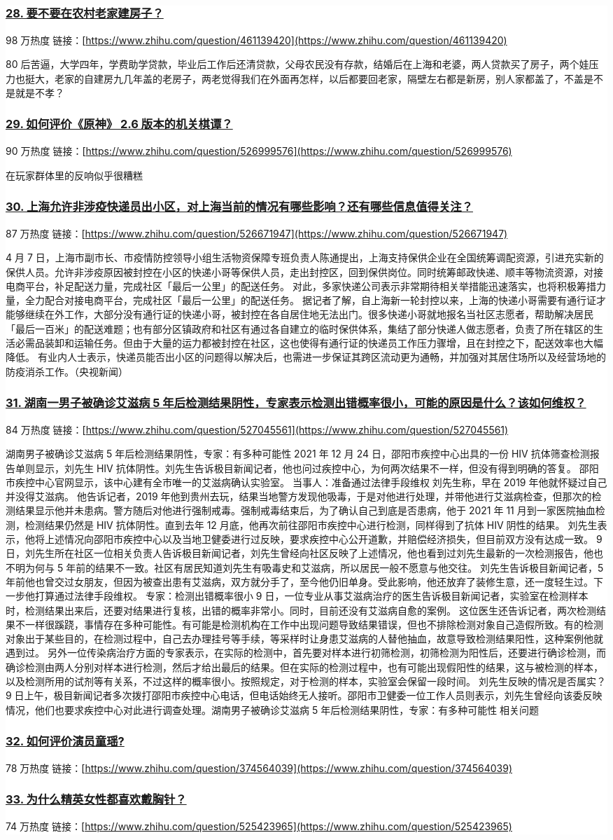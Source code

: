 ### [28. 要不要在农村老家建房子？](https://www.zhihu.com/question/461139420)
98 万热度 链接：[https://www.zhihu.com/question/461139420](https://www.zhihu.com/question/461139420)

80 后苦逼，大学四年，学费助学贷款，毕业后工作后还清贷款，父母农民没有存款，结婚后在上海和老婆，两人贷款买了房子，两个娃压力也挺大，老家的自建房九几年盖的老房子，两老觉得我们在外面再怎样，以后都要回老家，隔壁左右都是新房，别人家都盖了，不盖是不是就是不孝？

### [29. 如何评价《原神》 2.6 版本的机关棋谭？](https://www.zhihu.com/question/526999576)
90 万热度 链接：[https://www.zhihu.com/question/526999576](https://www.zhihu.com/question/526999576)

在玩家群体里的反响似乎很糟糕

### [30. 上海允许非涉疫快递员出小区，对上海当前的情况有哪些影响？还有哪些信息值得关注？](https://www.zhihu.com/question/526671947)
87 万热度 链接：[https://www.zhihu.com/question/526671947](https://www.zhihu.com/question/526671947)

4 月 7 日，上海市副市长、市疫情防控领导小组生活物资保障专班负责人陈通提出，上海支持保供企业在全国统筹调配资源，引进充实新的保供人员。允许非涉疫原因被封控在小区的快递小哥等保供人员，走出封控区，回到保供岗位。同时统筹邮政快递、顺丰等物流资源，对接电商平台，补足配送力量，完成社区「最后一公里」的配送任务。 对此，多家快递公司表示非常期待相关举措能迅速落实，也将积极筹措力量，全力配合对接电商平台，完成社区「最后一公里」的配送任务。 据记者了解，自上海新一轮封控以来，上海的快递小哥需要有通行证才能够继续在外工作，大部分没有通行证的快递小哥，被封控在各自居住地无法出门。很多快递小哥就地报名当社区志愿者，帮助解决居民「最后一百米」的配送难题；也有部分区镇政府和社区有通过各自建立的临时保供体系，集结了部分快递人做志愿者，负责了所在辖区的生活必需品装卸和运输任务。但由于大量的运力都被封控在社区，这也使得有通行证的快递员工作压力骤增，且在封控之下，配送效率也大幅降低。 有业内人士表示，快递员能否出小区的问题得以解决后，也需进一步保证其跨区流动更为通畅，并加强对其居住场所以及经营场地的防疫消杀工作。（央视新闻）

### [31. 湖南一男子被确诊艾滋病 5 年后检测结果阴性，专家表示检测出错概率很小，可能的原因是什么？该如何维权？](https://www.zhihu.com/question/527045561)
84 万热度 链接：[https://www.zhihu.com/question/527045561](https://www.zhihu.com/question/527045561)

湖南男子被确诊艾滋病 5 年后检测结果阴性，专家：有多种可能性 2021 年 12 月 24 日，邵阳市疾控中心出具的一份 HIV 抗体筛查检测报告单则显示，刘先生 HIV 抗体阴性。刘先生告诉极目新闻记者，他也问过疾控中心，为何两次结果不一样，但没有得到明确的答复。 邵阳市疾控中心官网显示，该中心建有全市唯一的艾滋病确认实验室。 当事人：准备通过法律手段维权 刘先生称，早在 2019 年他就怀疑过自己并没得艾滋病。 他告诉记者，2019 年他到贵州去玩，结果当地警方发现他吸毒，于是对他进行处理，并带他进行艾滋病检查，但那次的检测结果显示他并未患病。警方随后对他进行强制戒毒。强制戒毒结束后，为了确认自己到底是否患病，他于 2021 年 11 月到一家医院抽血检测，检测结果仍然是 HIV 抗体阴性。直到去年 12 月底，他再次前往邵阳市疾控中心进行检测，同样得到了抗体 HIV 阴性的结果。 刘先生表示，他将上述情况向邵阳市疾控中心以及当地卫健委进行过反映，要求疾控中心公开道歉，并赔偿经济损失，但目前双方没有达成一致。 9 日，刘先生所在社区一位相关负责人告诉极目新闻记者，刘先生曾经向社区反映了上述情况，他也看到过刘先生最新的一次检测报告，他也不明为何与 5 年前的结果不一致。社区有居民知道刘先生有吸毒史和艾滋病，所以居民一般不愿意与他交往。 刘先生告诉极目新闻记者，5 年前他也曾交过女朋友，但因为被查出患有艾滋病，双方就分手了，至今他仍旧单身。受此影响，他还放弃了装修生意，还一度轻生过。下一步他打算通过法律手段维权。 专家：检测出错概率很小 9 日，一位专业从事艾滋病治疗的医生告诉极目新闻记者，实验室在检测样本时，检测结果出来后，还要对结果进行复核，出错的概率非常小。同时，目前还没有艾滋病自愈的案例。 这位医生还告诉记者，两次检测结果不一样很蹊跷，事情存在多种可能性。有可能是检测机构在工作中出现问题导致结果错误，但也不排除检测对象自己造假所致。有的检测对象出于某些目的，在检测过程中，自己去办理挂号等手续，等采样时让身患艾滋病的人替他抽血，故意导致检测结果阳性，这种案例他就遇到过。 另外一位传染病治疗方面的专家表示，在实际的检测中，首先要对样本进行初筛检测，初筛检测为阳性后，还要进行确诊检测，而确诊检测由两人分别对样本进行检测，然后才给出最后的结果。但在实际的检测过程中，也有可能出现假阳性的结果，这与被检测的样本，以及检测所用的试剂等有关系，不过这样的概率很小。按照规定，对于检测的样本，实验室会保留一段时间。 刘先生反映的情况是否属实？9 日上午，极目新闻记者多次拨打邵阳市疾控中心电话，但电话始终无人接听。邵阳市卫健委一位工作人员则表示，刘先生曾经向该委反映情况，他们也要求疾控中心对此进行调查处理。湖南男子被确诊艾滋病 5 年后检测结果阴性，专家：有多种可能性 相关问题

### [32. 如何评价演员童瑶?](https://www.zhihu.com/question/374564039)
78 万热度 链接：[https://www.zhihu.com/question/374564039](https://www.zhihu.com/question/374564039)



### [33. 为什么精英女性都喜欢戴胸针？](https://www.zhihu.com/question/525423965)
74 万热度 链接：[https://www.zhihu.com/question/525423965](https://www.zhihu.com/question/525423965)
